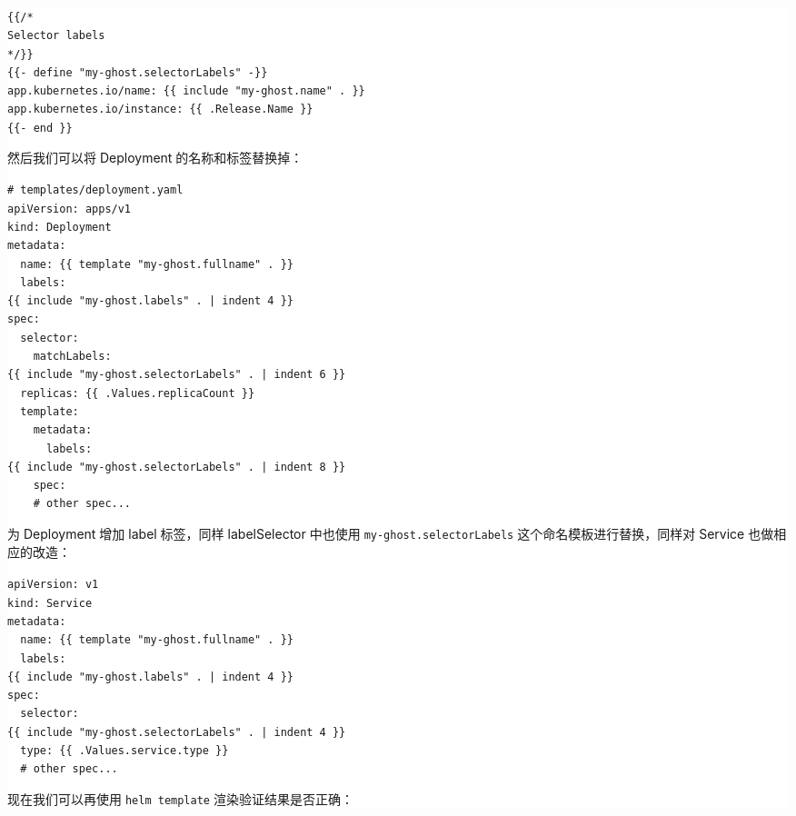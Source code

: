     {{/*
    Selector labels
    */}}
    {{- define "my-ghost.selectorLabels" -}}
    app.kubernetes.io/name: {{ include "my-ghost.name" . }}
    app.kubernetes.io/instance: {{ .Release.Name }}
    {{- end }}
    

然后我们可以将 Deployment 的名称和标签替换掉：
    
    
    # templates/deployment.yaml
    apiVersion: apps/v1
    kind: Deployment
    metadata:
      name: {{ template "my-ghost.fullname" . }}
      labels:
    {{ include "my-ghost.labels" . | indent 4 }}
    spec:
      selector:
        matchLabels:
    {{ include "my-ghost.selectorLabels" . | indent 6 }}
      replicas: {{ .Values.replicaCount }}
      template:
        metadata:
          labels:
    {{ include "my-ghost.selectorLabels" . | indent 8 }}
        spec:
        # other spec...
    

为 Deployment 增加 label 标签，同样 labelSelector 中也使用 `my-ghost.selectorLabels` 这个命名模板进行替换，同样对 Service 也做相应的改造：
    
    
    apiVersion: v1
    kind: Service
    metadata:
      name: {{ template "my-ghost.fullname" . }}
      labels:
    {{ include "my-ghost.labels" . | indent 4 }}
    spec:
      selector:
    {{ include "my-ghost.selectorLabels" . | indent 4 }}
      type: {{ .Values.service.type }}
      # other spec...
    

现在我们可以再使用 `helm template` 渲染验证结果是否正确：
    